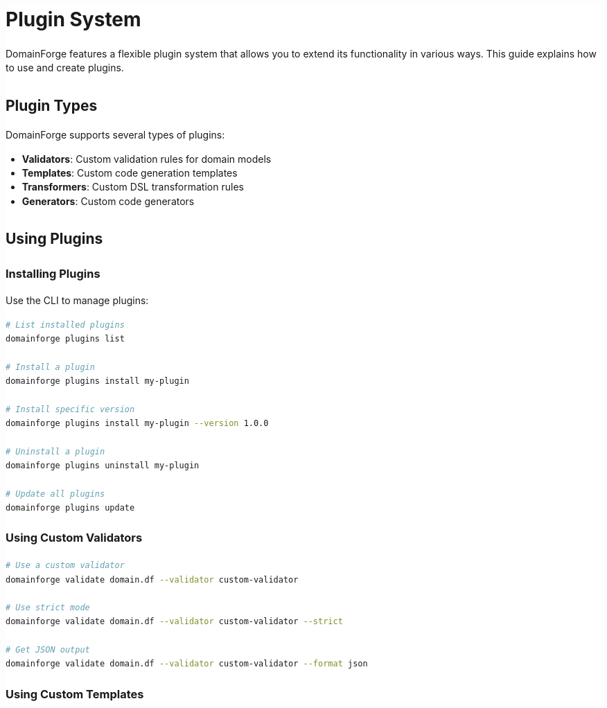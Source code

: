 # Plugin System

DomainForge features a flexible plugin system that allows you to extend its functionality in various ways. This guide explains how to use and create plugins.

## Plugin Types

DomainForge supports several types of plugins:

- **Validators**: Custom validation rules for domain models
- **Templates**: Custom code generation templates
- **Transformers**: Custom DSL transformation rules
- **Generators**: Custom code generators

## Using Plugins

### Installing Plugins

Use the CLI to manage plugins:

```bash
# List installed plugins
domainforge plugins list

# Install a plugin
domainforge plugins install my-plugin

# Install specific version
domainforge plugins install my-plugin --version 1.0.0

# Uninstall a plugin
domainforge plugins uninstall my-plugin

# Update all plugins
domainforge plugins update
```

### Using Custom Validators

```bash
# Use a custom validator
domainforge validate domain.df --validator custom-validator

# Use strict mode
domainforge validate domain.df --validator custom-validator --strict

# Get JSON output
domainforge validate domain.df --validator custom-validator --format json
```

### Using Custom Templates
